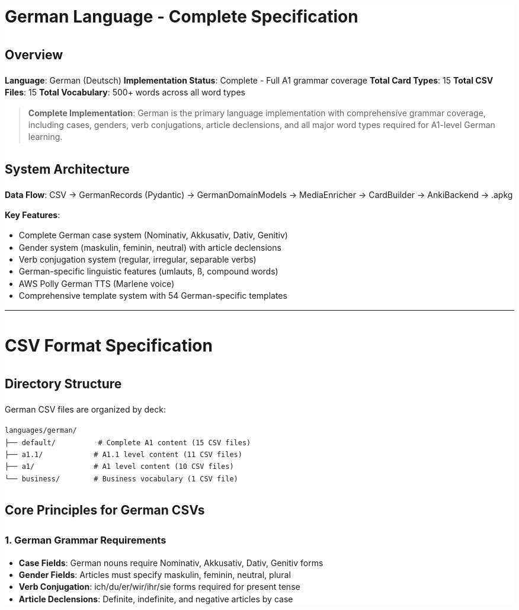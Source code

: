 # German Language - Complete Specification

## Overview

**Language**: German (Deutsch)
**Implementation Status**: Complete - Full A1 grammar coverage
**Total Card Types**: 15
**Total CSV Files**: 15
**Total Vocabulary**: 500+ words across all word types

> **Complete Implementation**: German is the primary language implementation with comprehensive grammar coverage, including cases, genders, verb conjugations, article declensions, and all major word types required for A1-level German learning.

## System Architecture

**Data Flow**: CSV → GermanRecords (Pydantic) → GermanDomainModels → MediaEnricher → CardBuilder → AnkiBackend → .apkg

**Key Features**:
- Complete German case system (Nominativ, Akkusativ, Dativ, Genitiv)
- Gender system (maskulin, feminin, neutral) with article declensions
- Verb conjugation system (regular, irregular, separable verbs)
- German-specific linguistic features (umlauts, ß, compound words)
- AWS Polly German TTS (Marlene voice)
- Comprehensive template system with 54 German-specific templates

---

# CSV Format Specification

## Directory Structure

German CSV files are organized by deck:
```
languages/german/
├── default/          # Complete A1 content (15 CSV files)
├── a1.1/            # A1.1 level content (11 CSV files)
├── a1/              # A1 level content (10 CSV files)
└── business/        # Business vocabulary (1 CSV file)
```

## Core Principles for German CSVs

### 1. German Grammar Requirements
- **Case Fields**: German nouns require Nominativ, Akkusativ, Dativ, Genitiv forms
- **Gender Fields**: Articles must specify maskulin, feminin, neutral, plural
- **Verb Conjugation**: ich/du/er/wir/ihr/sie forms required for present tense
- **Article Declensions**: Definite, indefinite, and negative articles by case
